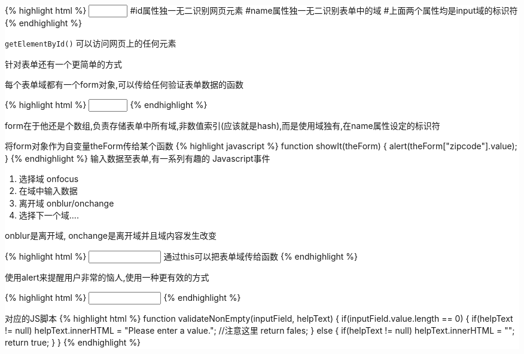 {% highlight html %}
<input id="zipcode" name="zipcode" type="text" size="5" />
#id属性独一无二识别网页元素
#name属性独一无二识别表单中的域
#上面两个属性均是input域的标识符
{% endhighlight %}

`getElementById()` 可以访问网页上的任何元素

针对表单还有一个更简单的方式

每个表单域都有一个form对象,可以传给任何验证表单数据的函数

{% highlight html %}
<input id="zipcode" name="zipcode" type="text" size="5" onclick="showIt(this.form)" />
{% endhighlight %}

form在于他还是个数组,负责存储表单中所有域,非数值索引(应该就是hash),而是使用域独有,在name属性设定的标识符

将form对象作为自变量theForm传给某个函数
{% highlight javascript %}
function showIt(theForm)
{
  alert(theForm["zipcode"].value);
}
{% endhighlight %}
输入数据至表单,有一系列有趣的 Javascript事件

1. 选择域 onfocus
2. 在域中输入数据
3. 离开域 onblur/onchange
4. 选择下一个域....

onblur是离开域, onchange是离开域并且域内容发生改变

{% highlight html %}
<input id="phone" name="phone" type="text" size="12" onblur="validateNonEmpty(this);" />
通过this可以把表单域传给函数
{% endhighlight %}

使用alert来提醒用户非常的恼人,使用一种更有效的方式

{% highlight html %}
<input id="phone" name="phone" type="text" size="12" onblur="validateNonEmpty(this, document.getElementById('phone_help'));" />
<span id="phone_help" class="help"></span> 
{% endhighlight %}

对应的JS脚本
{% highlight html %}
function validateNonEmpty(inputField, helpText)
{
  if(inputField.value.length == 0)
  {
    if(helpText != null)
      helpText.innerHTML = "Please enter a value."; //注意这里
    return fales;
  }
  else
  {
    if(helpText != null)
      helpText.innerHTML = "";
    return true;
  }
}
{% endhighlight %}
